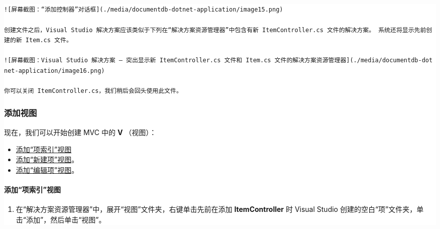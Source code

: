     ![屏幕截图：“添加控制器”对话框](./media/documentdb-dotnet-application/image15.png)
   
    创建文件之后，Visual Studio 解决方案应该类似于下列在“解决方案资源管理器”中包含有新 ItemController.cs 文件的解决方案。 系统还将显示先前创建的新 Item.cs 文件。
   
    ![屏幕截图：Visual Studio 解决方案 — 突出显示新 ItemController.cs 文件和 Item.cs 文件的解决方案资源管理器](./media/documentdb-dotnet-application/image16.png)
   
    你可以关闭 ItemController.cs，我们稍后会回头使用此文件。 

### <a name="_Toc395637766"></a>添加视图
现在，我们可以开始创建 MVC 中的 **V** （视图）：

- [添加“项索引”视图](#AddItemIndexView)
- [添加“新建项”视图](#AddNewIndexView)。
- [添加“编辑项”视图](#_Toc395888515)。

#### <a name="AddItemIndexView"></a>添加“项索引”视图
1. 在“解决方案资源管理器”中，展开“视图”文件夹，右键单击先前在添加 **ItemController** 时 Visual Studio 创建的空白“项”文件夹，单击“添加”，然后单击“视图”。
   